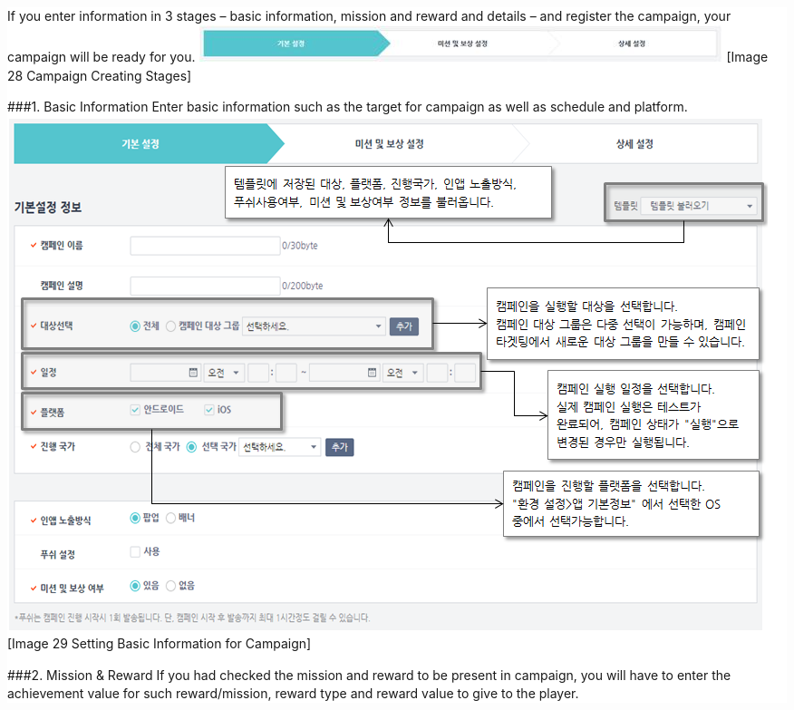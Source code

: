 If you enter information in 3 stages – basic information, mission and reward and details – and register the campaign, your campaign will be ready for you.
![Project Setting](https://raw.githubusercontent.com/ToastAnalytics/ToastAnalytics_EN/master/Documents/Developer/images/image030.jpg)
[Image 28 Campaign Creating Stages]

###1. Basic Information
Enter basic information such as the target for campaign as well as schedule and platform.
![Project Setting](https://raw.githubusercontent.com/ToastAnalytics/ToastAnalytics_EN/master/Documents/Developer/images/image29.png)
[Image 29 Setting Basic Information for Campaign]

###2. Mission & Reward
If you had checked the mission and reward to be present in campaign, you will have to enter the achievement value for such reward/mission, reward type and reward value to give to the player.